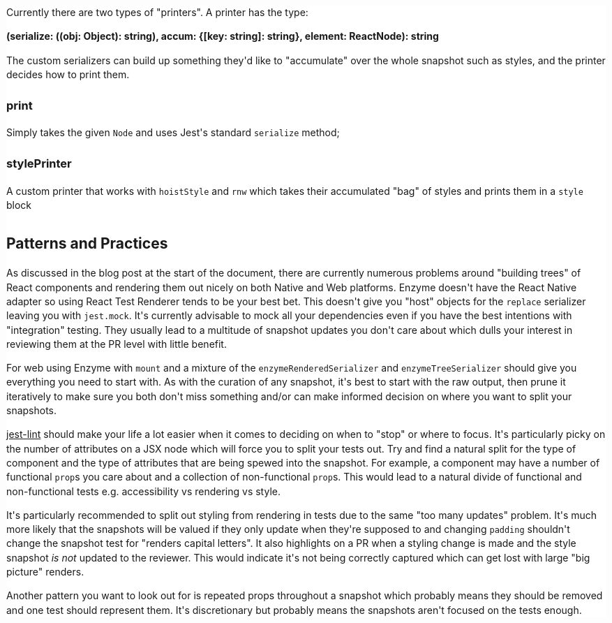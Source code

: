 Currently there are two types of "printers". A printer has the type:

**(serialize: ((obj: Object): string), accum: {[key: string]: string}, element:
ReactNode): string**

The custom serializers can build up something they'd like to "accumulate" over
the whole snapshot such as styles, and the printer decides how to print them.

### print

Simply takes the given `Node` and uses Jest's standard `serialize` method;

### stylePrinter

A custom printer that works with `hoistStyle` and `rnw` which takes their
accumulated "bag" of styles and prints them in a `style` block

## Patterns and Practices

As discussed in the blog post at the start of the document, there are currently
numerous problems around "building trees" of React components and rendering them
out nicely on both Native and Web platforms. Enzyme doesn't have the React
Native adapter so using React Test Renderer tends to be your best bet. This
doesn't give you "host" objects for the `replace` serializer leaving you with
`jest.mock`. It's currently advisable to mock all your dependencies even if you
have the best intentions with "integration" testing. They usually lead to a
multitude of snapshot updates you don't care about which dulls your interest in
reviewing them at the PR level with little benefit.

For web using Enzyme with `mount` and a mixture of the
`enzymeRenderedSerializer` and `enzymeTreeSerializer` should give you everything
you need to start with. As with the curation of any snapshot, it's best to start
with the raw output, then prune it iteratively to make sure you both don't miss
something and/or can make informed decision on where you want to split your
snapshots.

[jest-lint](https://github.com/newsuk/jest-lint) should make your life a lot
easier when it comes to deciding on when to "stop" or where to focus. It's
particularly picky on the number of attributes on a JSX node which will force
you to split your tests out. Try and find a natural split for the type of
component and the type of attributes that are being spewed into the snapshot.
For example, a component may have a number of functional `prop`s you care about
and a collection of non-functional `prop`s. This would lead to a natural divide
of functional and non-functional tests e.g. accessibility vs rendering vs style.

It's particularly recommended to split out styling from rendering in tests due
to the same "too many updates" problem. It's much more likely that the snapshots
will be valued if they only update when they're supposed to and changing
`padding` shouldn't change the snapshot test for "renders capital letters". It
also highlights on a PR when a styling change is made and the style snapshot _is
not_ updated to the reviewer. This would indicate it's not being correctly
captured which can get lost with large "big picture" renders.

Another pattern you want to look out for is repeated props throughout a snapshot
which probably means they should be removed and one test should represent them.
It's discretionary but probably means the snapshots aren't focused on the tests
enough.
